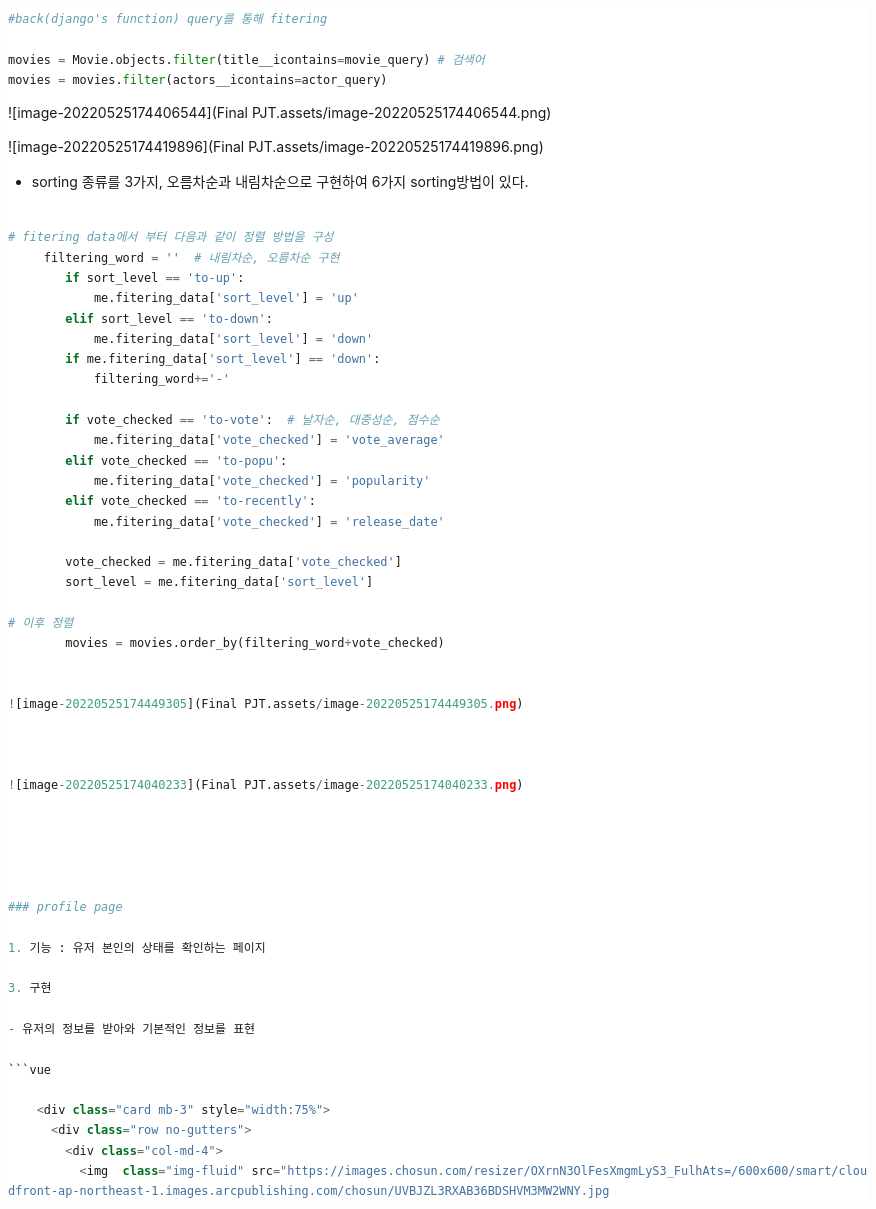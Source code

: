    ```python
   #back(django's function) query를 통해 fitering
   
   movies = Movie.objects.filter(title__icontains=movie_query) # 검색어
   movies = movies.filter(actors__icontains=actor_query)
   ```

   ![image-20220525174406544](Final PJT.assets/image-20220525174406544.png)

   ![image-20220525174419896](Final PJT.assets/image-20220525174419896.png)

   

   - sorting 종류를 3가지, 오름차순과 내림차순으로 구현하여 6가지 sorting방법이 있다.

   ```python
   
   # fitering data에서 부터 다음과 같이 정렬 방법을 구성
   		filtering_word = ''  # 내림차순, 오름차순 구현
           if sort_level == 'to-up':
               me.fitering_data['sort_level'] = 'up'
           elif sort_level == 'to-down':
               me.fitering_data['sort_level'] = 'down'
           if me.fitering_data['sort_level'] == 'down':
               filtering_word+='-'
   
           if vote_checked == 'to-vote':  # 날자순, 대중성순, 점수순
               me.fitering_data['vote_checked'] = 'vote_average'
           elif vote_checked == 'to-popu':
               me.fitering_data['vote_checked'] = 'popularity'
           elif vote_checked == 'to-recently':
               me.fitering_data['vote_checked'] = 'release_date'
   
           vote_checked = me.fitering_data['vote_checked']
           sort_level = me.fitering_data['sort_level']
   
   # 이후 정렬
           movies = movies.order_by(filtering_word+vote_checked)
   

![image-20220525174449305](Final PJT.assets/image-20220525174449305.png)



![image-20220525174040233](Final PJT.assets/image-20220525174040233.png)





### profile page

1. 기능 : 유저 본인의 상태를 확인하는 페이지

3. 구현

   - 유저의 정보를 받아와 기본적인 정보를 표현

   ```vue
   
       <div class="card mb-3" style="width:75%">
         <div class="row no-gutters">
           <div class="col-md-4">
             <img  class="img-fluid" src="https://images.chosun.com/resizer/OXrnN3OlFesXmgmLyS3_FulhAts=/600x600/smart/cloudfront-ap-northeast-1.images.arcpublishing.com/chosun/UVBJZL3RXAB36BDSHVM3MW2WNY.jpg
   ```
